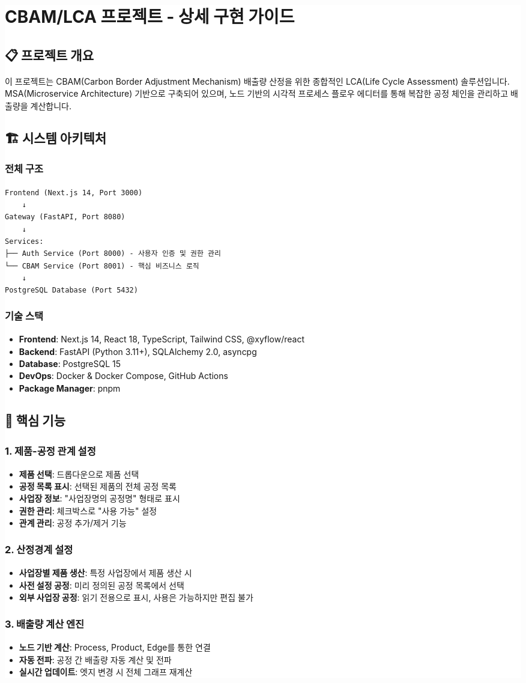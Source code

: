 # CBAM/LCA 프로젝트 - 상세 구현 가이드

## 📋 프로젝트 개요

이 프로젝트는 CBAM(Carbon Border Adjustment Mechanism) 배출량 산정을 위한 종합적인 LCA(Life Cycle Assessment) 솔루션입니다. MSA(Microservice Architecture) 기반으로 구축되어 있으며, 노드 기반의 시각적 프로세스 플로우 에디터를 통해 복잡한 공정 체인을 관리하고 배출량을 계산합니다.

## 🏗️ 시스템 아키텍처

### 전체 구조
```
Frontend (Next.js 14, Port 3000)
    ↓
Gateway (FastAPI, Port 8080)
    ↓
Services:
├── Auth Service (Port 8000) - 사용자 인증 및 권한 관리
└── CBAM Service (Port 8001) - 핵심 비즈니스 로직
    ↓
PostgreSQL Database (Port 5432)
```

### 기술 스택
- **Frontend**: Next.js 14, React 18, TypeScript, Tailwind CSS, @xyflow/react
- **Backend**: FastAPI (Python 3.11+), SQLAlchemy 2.0, asyncpg
- **Database**: PostgreSQL 15
- **DevOps**: Docker & Docker Compose, GitHub Actions
- **Package Manager**: pnpm

## 🎯 핵심 기능

### 1. 제품-공정 관계 설정
- **제품 선택**: 드롭다운으로 제품 선택
- **공정 목록 표시**: 선택된 제품의 전체 공정 목록
- **사업장 정보**: "사업장명의 공정명" 형태로 표시
- **권한 관리**: 체크박스로 "사용 가능" 설정
- **관계 관리**: 공정 추가/제거 기능

### 2. 산정경계 설정
- **사업장별 제품 생산**: 특정 사업장에서 제품 생산 시
- **사전 설정 공정**: 미리 정의된 공정 목록에서 선택
- **외부 사업장 공정**: 읽기 전용으로 표시, 사용은 가능하지만 편집 불가

### 3. 배출량 계산 엔진
- **노드 기반 계산**: Process, Product, Edge를 통한 연결
- **자동 전파**: 공정 간 배출량 자동 계산 및 전파
- **실시간 업데이트**: 엣지 변경 시 전체 그래프 재계산

